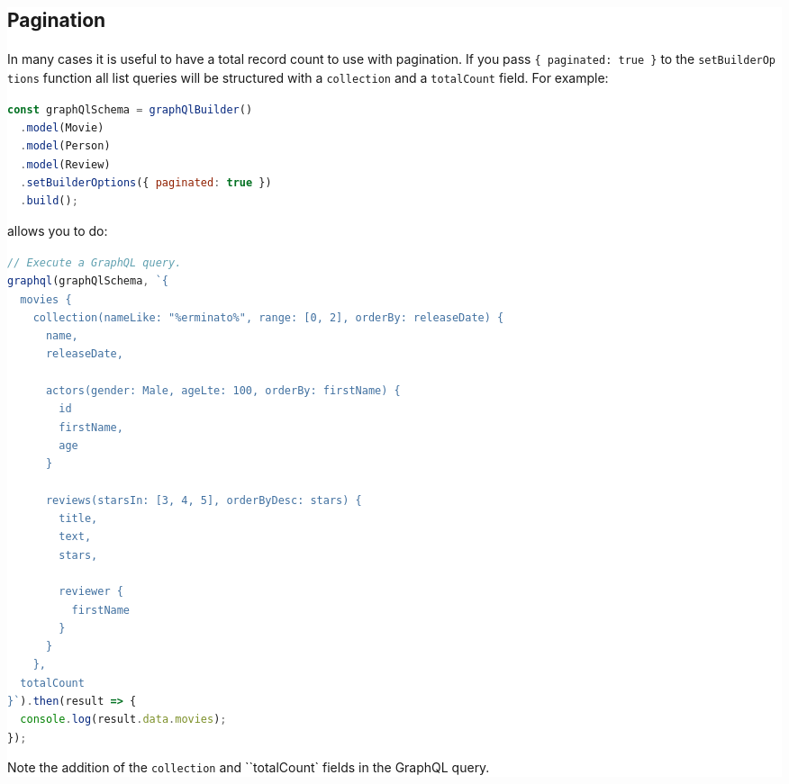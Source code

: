 ## Pagination

In many cases it is useful to have a total record count to use with pagination.
If you pass `{ paginated: true }` to the `setBuilderOptions` function all list queries will be 
structured with a `collection` and a `totalCount` field.  For example:
```js
const graphQlSchema = graphQlBuilder()
  .model(Movie)
  .model(Person)
  .model(Review)
  .setBuilderOptions({ paginated: true })
  .build(); 
``` 
allows you to do:
```js
// Execute a GraphQL query.
graphql(graphQlSchema, `{
  movies {
    collection(nameLike: "%erminato%", range: [0, 2], orderBy: releaseDate) {
      name,
      releaseDate,
      
      actors(gender: Male, ageLte: 100, orderBy: firstName) {
        id
        firstName,
        age
      }
      
      reviews(starsIn: [3, 4, 5], orderByDesc: stars) {
        title,
        text,
        stars,
        
        reviewer {
          firstName
        }
      }
    },
  totalCount
}`).then(result => {
  console.log(result.data.movies);
});
```
Note the addition of the `collection` and ``totalCount` fields in the 
GraphQL query.